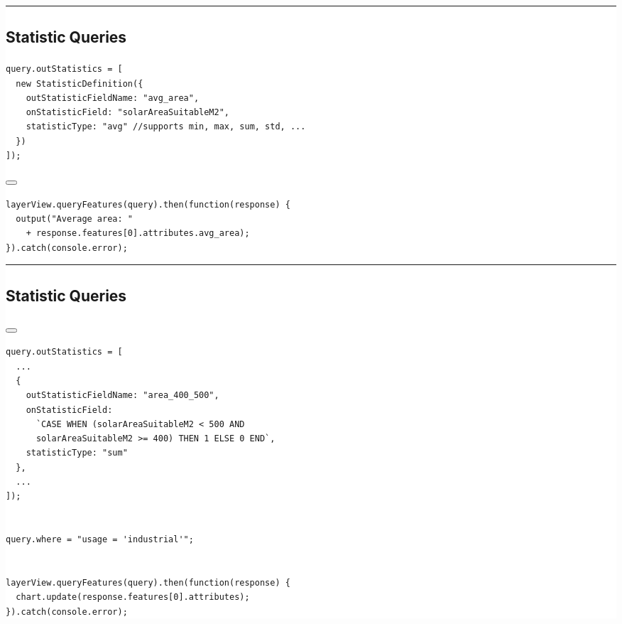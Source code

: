   <div class="right-column">
    <iframe data-src="./samples/client-side-3d-analysis/queries-and-filters/04-query-attributes/" ></iframe>
  </div>
</div>

---



## Statistic Queries

<div class="two-columns">
  <div class="left-column">
    <div class="code-snippet">
      <pre><code class="lang-ts">query.outStatistics = [
  new StatisticDefinition({
    outStatisticFieldName: "avg_area",
    onStatisticField: "solarAreaSuitableM2",
    statisticType: "avg" //supports min, max, sum, std, ...
  })
]);</code></pre>
    </div>
    <div class="code-snippet fragment">
      <button class="play" id="statistic-1"></button>
      <pre><code class="lang-ts">layerView.queryFeatures(query).then(function(response) {
  output("Average area: "
    + response.features[0].attributes.avg_area);
}).catch(console.error);</code></pre>
    </div>
  </div>

  <div class="right-column">
    <iframe data-src="./samples/client-side-3d-analysis/queries-and-filters/05-query-statistic/" ></iframe>
  </div>
</div>

---



## Statistic Queries

<div class="two-columns">
  <div class="left-column">
    <div class="code-snippet">
      <button class="play" id="statistic-2"></button>
      <pre><code class="lang-ts">query.outStatistics = [
  ...
  {
    outStatisticFieldName: "area_400_500",
    onStatisticField: 
      `CASE WHEN (solarAreaSuitableM2 < 500 AND
      solarAreaSuitableM2 >= 400) THEN 1 ELSE 0 END`,
    statisticType: "sum"
  },
  ...
]);
<br>
query.where = "usage = 'industrial'";
<br>
layerView.queryFeatures(query).then(function(response) {
  chart.update(response.features[0].attributes);
}).catch(console.error);</code></pre>
    </div>